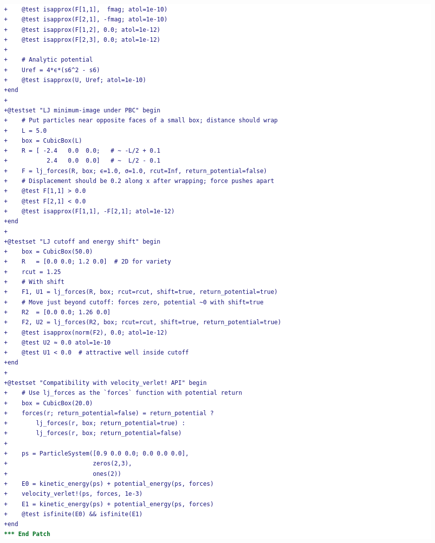 ```diff
+    @test isapprox(F[1,1],  fmag; atol=1e-10)
+    @test isapprox(F[2,1], -fmag; atol=1e-10)
+    @test isapprox(F[1,2], 0.0; atol=1e-12)
+    @test isapprox(F[2,3], 0.0; atol=1e-12)
+
+    # Analytic potential
+    Uref = 4*ϵ*(s6^2 - s6)
+    @test isapprox(U, Uref; atol=1e-10)
+end
+
+@testset "LJ minimum-image under PBC" begin
+    # Put particles near opposite faces of a small box; distance should wrap
+    L = 5.0
+    box = CubicBox(L)
+    R = [ -2.4   0.0  0.0;   # ~ -L/2 + 0.1
+           2.4   0.0  0.0]   # ~  L/2 - 0.1
+    F = lj_forces(R, box; ϵ=1.0, σ=1.0, rcut=Inf, return_potential=false)
+    # Displacement should be 0.2 along x after wrapping; force pushes apart
+    @test F[1,1] > 0.0
+    @test F[2,1] < 0.0
+    @test isapprox(F[1,1], -F[2,1]; atol=1e-12)
+end
+
+@testset "LJ cutoff and energy shift" begin
+    box = CubicBox(50.0)
+    R   = [0.0 0.0; 1.2 0.0]  # 2D for variety
+    rcut = 1.25
+    # With shift
+    F1, U1 = lj_forces(R, box; rcut=rcut, shift=true, return_potential=true)
+    # Move just beyond cutoff: forces zero, potential ~0 with shift=true
+    R2  = [0.0 0.0; 1.26 0.0]
+    F2, U2 = lj_forces(R2, box; rcut=rcut, shift=true, return_potential=true)
+    @test isapprox(norm(F2), 0.0; atol=1e-12)
+    @test U2 ≈ 0.0 atol=1e-10
+    @test U1 < 0.0  # attractive well inside cutoff
+end
+
+@testset "Compatibility with velocity_verlet! API" begin
+    # Use lj_forces as the `forces` function with potential return
+    box = CubicBox(20.0)
+    forces(r; return_potential=false) = return_potential ?
+        lj_forces(r, box; return_potential=true) :
+        lj_forces(r, box; return_potential=false)
+
+    ps = ParticleSystem([0.9 0.0 0.0; 0.0 0.0 0.0],
+                        zeros(2,3),
+                        ones(2))
+    E0 = kinetic_energy(ps) + potential_energy(ps, forces)
+    velocity_verlet!(ps, forces, 1e-3)
+    E1 = kinetic_energy(ps) + potential_energy(ps, forces)
+    @test isfinite(E0) && isfinite(E1)
+end
*** End Patch
```
